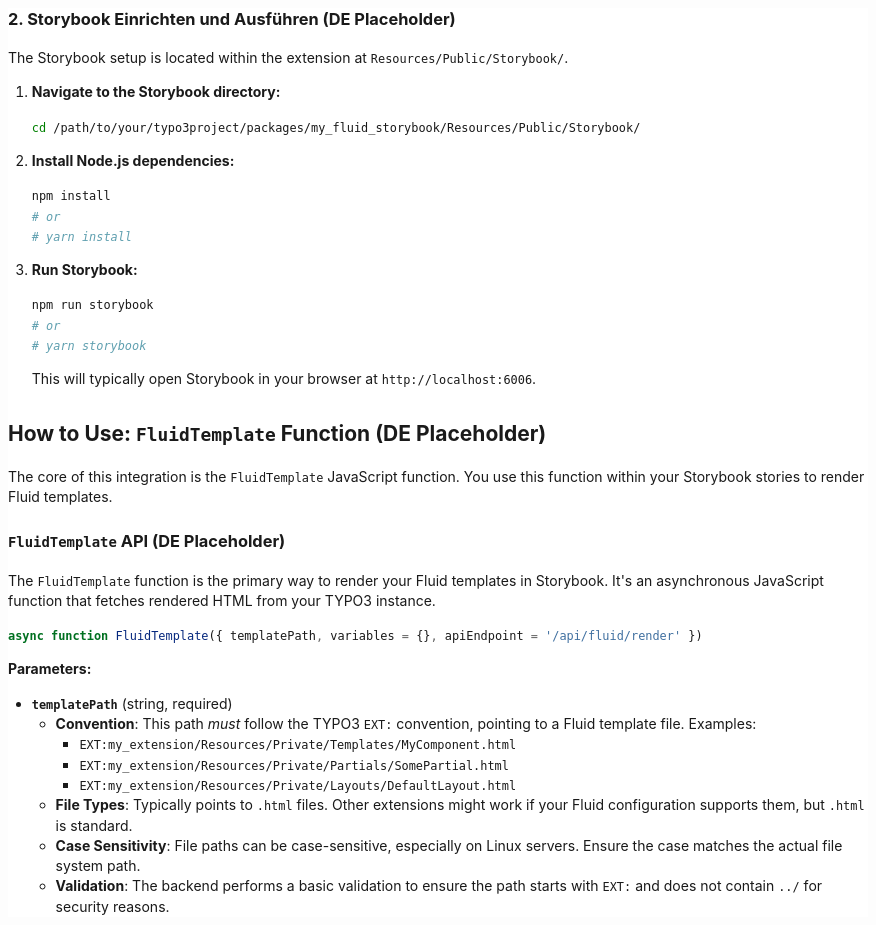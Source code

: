 ### 2. Storybook Einrichten und Ausführen (DE Placeholder)

The Storybook setup is located within the extension at `Resources/Public/Storybook/`.

1.  **Navigate to the Storybook directory:**
    ```bash
    cd /path/to/your/typo3project/packages/my_fluid_storybook/Resources/Public/Storybook/
    ```
2.  **Install Node.js dependencies:**
    ```bash
    npm install
    # or
    # yarn install
    ```
3.  **Run Storybook:**
    ```bash
    npm run storybook
    # or
    # yarn storybook
    ```
    This will typically open Storybook in your browser at `http://localhost:6006`.

## How to Use: `FluidTemplate` Function (DE Placeholder)

The core of this integration is the `FluidTemplate` JavaScript function. You use this function within your Storybook stories to render Fluid templates.

### `FluidTemplate` API (DE Placeholder)

The `FluidTemplate` function is the primary way to render your Fluid templates in Storybook. It's an asynchronous JavaScript function that fetches rendered HTML from your TYPO3 instance.

```javascript
async function FluidTemplate({ templatePath, variables = {}, apiEndpoint = '/api/fluid/render' })
```

**Parameters:**

-   **`templatePath`** (string, required)
    -   **Convention**: This path *must* follow the TYPO3 `EXT:` convention, pointing to a Fluid template file. Examples:
        -   `EXT:my_extension/Resources/Private/Templates/MyComponent.html`
        -   `EXT:my_extension/Resources/Private/Partials/SomePartial.html`
        -   `EXT:my_extension/Resources/Private/Layouts/DefaultLayout.html`
    -   **File Types**: Typically points to `.html` files. Other extensions might work if your Fluid configuration supports them, but `.html` is standard.
    -   **Case Sensitivity**: File paths can be case-sensitive, especially on Linux servers. Ensure the case matches the actual file system path.
    -   **Validation**: The backend performs a basic validation to ensure the path starts with `EXT:` and does not contain `../` for security reasons.
